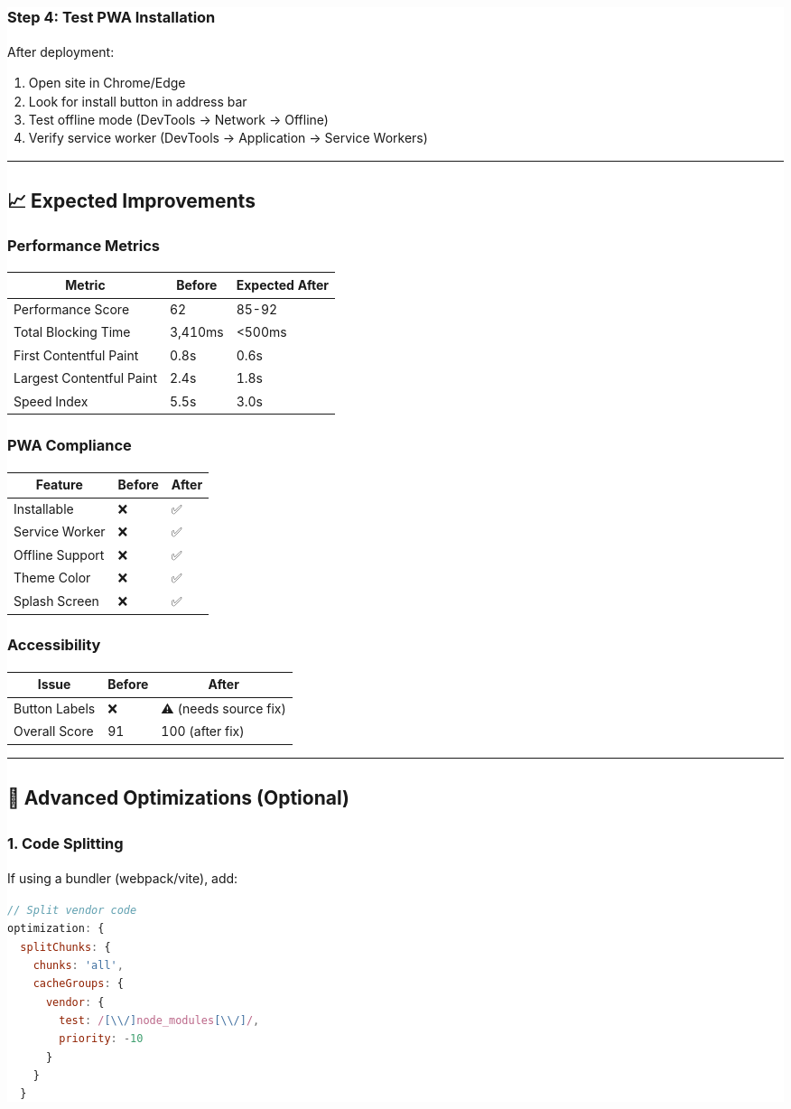 ### Step 4: Test PWA Installation

After deployment:
1. Open site in Chrome/Edge
2. Look for install button in address bar
3. Test offline mode (DevTools → Network → Offline)
4. Verify service worker (DevTools → Application → Service Workers)

---

## 📈 Expected Improvements

### Performance Metrics
| Metric | Before | Expected After |
|--------|---------|----------------|
| Performance Score | 62 | 85-92 |
| Total Blocking Time | 3,410ms | <500ms |
| First Contentful Paint | 0.8s | 0.6s |
| Largest Contentful Paint | 2.4s | 1.8s |
| Speed Index | 5.5s | 3.0s |

### PWA Compliance
| Feature | Before | After |
|---------|---------|-------|
| Installable | ❌ | ✅ |
| Service Worker | ❌ | ✅ |
| Offline Support | ❌ | ✅ |
| Theme Color | ❌ | ✅ |
| Splash Screen | ❌ | ✅ |

### Accessibility
| Issue | Before | After |
|-------|---------|-------|
| Button Labels | ❌ | ⚠️ (needs source fix) |
| Overall Score | 91 | 100 (after fix) |

---

## 🔧 Advanced Optimizations (Optional)

### 1. Code Splitting
If using a bundler (webpack/vite), add:
```javascript
// Split vendor code
optimization: {
  splitChunks: {
    chunks: 'all',
    cacheGroups: {
      vendor: {
        test: /[\\/]node_modules[\\/]/,
        priority: -10
      }
    }
  }
```